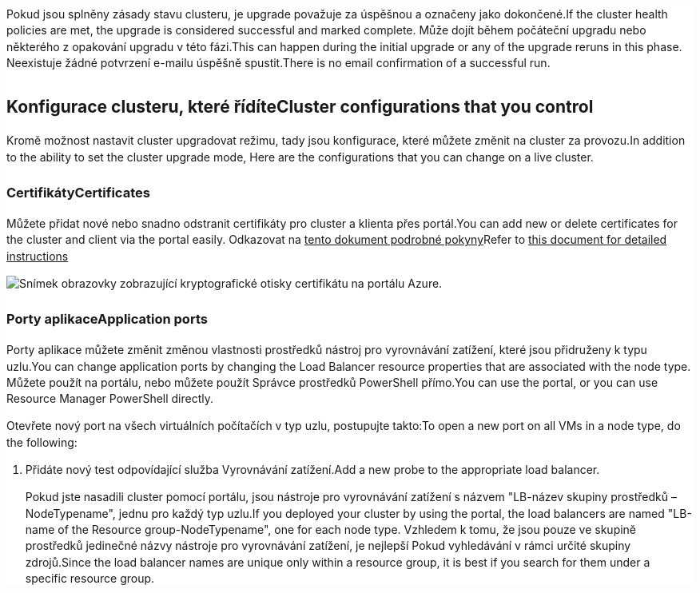 <span data-ttu-id="3a69f-194">Pokud jsou splněny zásady stavu clusteru, je upgrade považuje za úspěšnou a označeny jako dokončené.</span><span class="sxs-lookup"><span data-stu-id="3a69f-194">If the cluster health policies are met, the upgrade is considered successful and marked complete.</span></span> <span data-ttu-id="3a69f-195">Může dojít během počáteční upgradu nebo některého z opakování upgradu v této fázi.</span><span class="sxs-lookup"><span data-stu-id="3a69f-195">This can happen during the initial upgrade or any of the upgrade reruns in this phase.</span></span> <span data-ttu-id="3a69f-196">Neexistuje žádné potvrzení e-mailu úspěšně spustit.</span><span class="sxs-lookup"><span data-stu-id="3a69f-196">There is no email confirmation of a successful run.</span></span>

## <a name="cluster-configurations-that-you-control"></a><span data-ttu-id="3a69f-197">Konfigurace clusteru, které řídíte</span><span class="sxs-lookup"><span data-stu-id="3a69f-197">Cluster configurations that you control</span></span>
<span data-ttu-id="3a69f-198">Kromě možnost nastavit cluster upgradovat režimu, tady jsou konfigurace, které můžete změnit na cluster za provozu.</span><span class="sxs-lookup"><span data-stu-id="3a69f-198">In addition to the ability to set the cluster upgrade mode, Here are the configurations that you can change on a live cluster.</span></span>

### <a name="certificates"></a><span data-ttu-id="3a69f-199">Certifikáty</span><span class="sxs-lookup"><span data-stu-id="3a69f-199">Certificates</span></span>
<span data-ttu-id="3a69f-200">Můžete přidat nové nebo snadno odstranit certifikáty pro cluster a klienta přes portál.</span><span class="sxs-lookup"><span data-stu-id="3a69f-200">You can add new or delete certificates for the cluster and client via the portal easily.</span></span> <span data-ttu-id="3a69f-201">Odkazovat na [tento dokument podrobné pokyny](service-fabric-cluster-security-update-certs-azure.md)</span><span class="sxs-lookup"><span data-stu-id="3a69f-201">Refer to [this document for detailed instructions](service-fabric-cluster-security-update-certs-azure.md)</span></span>

![Snímek obrazovky zobrazující kryptografické otisky certifikátu na portálu Azure.][CertificateUpgrade]

### <a name="application-ports"></a><span data-ttu-id="3a69f-203">Porty aplikace</span><span class="sxs-lookup"><span data-stu-id="3a69f-203">Application ports</span></span>
<span data-ttu-id="3a69f-204">Porty aplikace můžete změnit změnou vlastnosti prostředků nástroj pro vyrovnávání zatížení, které jsou přidruženy k typu uzlu.</span><span class="sxs-lookup"><span data-stu-id="3a69f-204">You can change application ports by changing the Load Balancer resource properties that are associated with the node type.</span></span> <span data-ttu-id="3a69f-205">Můžete použít na portálu, nebo můžete použít Správce prostředků PowerShell přímo.</span><span class="sxs-lookup"><span data-stu-id="3a69f-205">You can use the portal, or you can use Resource Manager PowerShell directly.</span></span>

<span data-ttu-id="3a69f-206">Otevřete nový port na všech virtuálních počítačích v typ uzlu, postupujte takto:</span><span class="sxs-lookup"><span data-stu-id="3a69f-206">To open a new port on all VMs in a node type, do the following:</span></span>

1. <span data-ttu-id="3a69f-207">Přidáte nový test odpovídající služba Vyrovnávání zatížení.</span><span class="sxs-lookup"><span data-stu-id="3a69f-207">Add a new probe to the appropriate load balancer.</span></span>
   
    <span data-ttu-id="3a69f-208">Pokud jste nasadili cluster pomocí portálu, jsou nástroje pro vyrovnávání zatížení s názvem "LB-název skupiny prostředků – NodeTypename", jednu pro každý typ uzlu.</span><span class="sxs-lookup"><span data-stu-id="3a69f-208">If you deployed your cluster by using the portal, the load balancers are named "LB-name of the Resource group-NodeTypename", one for each node type.</span></span> <span data-ttu-id="3a69f-209">Vzhledem k tomu, že jsou pouze ve skupině prostředků jedinečné názvy nástroje pro vyrovnávání zatížení, je nejlepší Pokud vyhledávání v rámci určité skupiny zdrojů.</span><span class="sxs-lookup"><span data-stu-id="3a69f-209">Since the load balancer names are unique only within a resource group, it is best if you search for them under a specific resource group.</span></span>
   

[CertificateUpgrade]: ./media/service-fabric-cluster-upgrade/CertificateUpgrade2.png
[AddingProbes]: ./media/service-fabric-cluster-upgrade/addingProbes2.PNG
[AddingLBRules]: ./media/service-fabric-cluster-upgrade/addingLBRules.png
[HealthPolices]: ./media/service-fabric-cluster-upgrade/Manage_AutomodeWadvSettings.PNG
[ARMUpgradeMode]: ./media/service-fabric-cluster-upgrade/ARMUpgradeMode.PNG
[Create_Manualmode]: ./media/service-fabric-cluster-upgrade/Create_Manualmode.PNG
[Manage_Automaticmode]: ./media/service-fabric-cluster-upgrade/Manage_Automaticmode.PNG